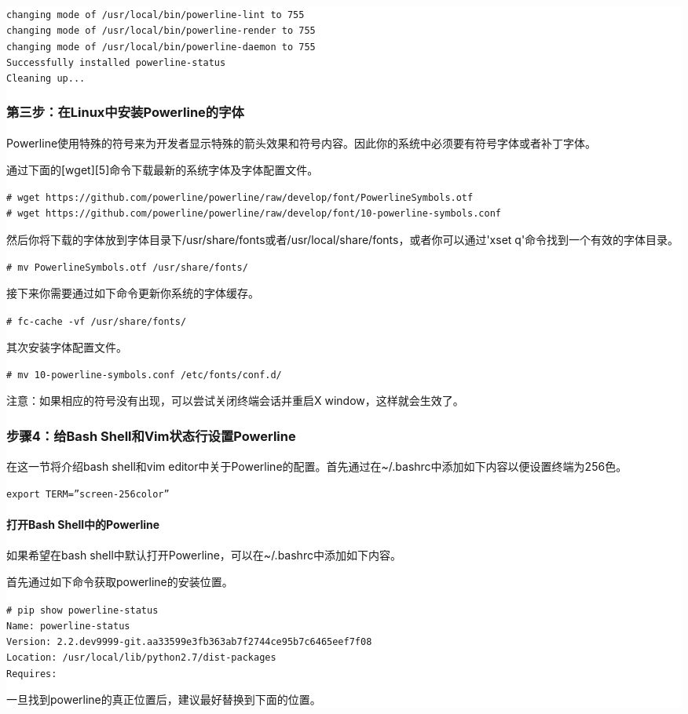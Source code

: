 ```
changing mode of /usr/local/bin/powerline-lint to 755
changing mode of /usr/local/bin/powerline-render to 755
changing mode of /usr/local/bin/powerline-daemon to 755
Successfully installed powerline-status
Cleaning up...
```
### 第三步：在Linux中安装Powerline的字体

Powerline使用特殊的符号来为开发者显示特殊的箭头效果和符号内容。因此你的系统中必须要有符号字体或者补丁字体。

通过下面的[wget][5]命令下载最新的系统字体及字体配置文件。

```
# wget https://github.com/powerline/powerline/raw/develop/font/PowerlineSymbols.otf
# wget https://github.com/powerline/powerline/raw/develop/font/10-powerline-symbols.conf
```

然后你将下载的字体放到字体目录下/usr/share/fonts或者/usr/local/share/fonts，或者你可以通过'xset q'命令找到一个有效的字体目录。

```
# mv PowerlineSymbols.otf /usr/share/fonts/
```
接下来你需要通过如下命令更新你系统的字体缓存。

```
# fc-cache -vf /usr/share/fonts/
```
其次安装字体配置文件。

```
# mv 10-powerline-symbols.conf /etc/fonts/conf.d/
```
注意：如果相应的符号没有出现，可以尝试关闭终端会话并重启X window，这样就会生效了。

### 步骤4：给Bash Shell和Vim状态行设置Powerline

在这一节将介绍bash shell和vim editor中关于Powerline的配置。首先通过在~/.bashrc中添加如下内容以便设置终端为256色。

```
export TERM=”screen-256color” 
```

#### 打开Bash Shell中的Powerline

如果希望在bash shell中默认打开Powerline，可以在~/.bashrc中添加如下内容。

首先通过如下命令获取powerline的安装位置。

```
# pip show powerline-status
Name: powerline-status
Version: 2.2.dev9999-git.aa33599e3fb363ab7f2744ce95b7c6465eef7f08
Location: /usr/local/lib/python2.7/dist-packages
Requires: 
```

一旦找到powerline的真正位置后，建议最好替换到下面的位置。
